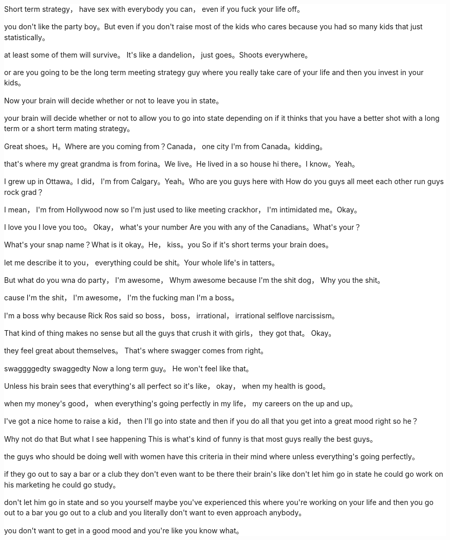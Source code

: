 Short term strategy， have sex with everybody you can， even if you fuck your life off。

 you don't like the party boy。But even if you don't raise most of the kids who cares because you had so many kids that just statistically。

 at least some of them will survive。 It's like a dandelion， just goes。Shoots everywhere。

 or are you going to be the long term meeting strategy guy where you really take care of your life and then you invest in your kids。

Now your brain will decide whether or not to leave you in state。

 your brain will decide whether or not to allow you to go into state depending on if it thinks that you have a better shot with a long term or a short term mating strategy。

Great shoes。H。Where are you coming from？Canada， one city I'm from Canada。kidding。

 that's where my great grandma is from forina。We live。He lived in a so house hi there。I know。Yeah。

 I grew up in Ottawa。I did， I'm from Calgary。Yeah。Who are you guys here with How do you guys all meet each other run guys rock grad？

I mean， I'm from Hollywood now so I'm just used to like meeting crackhor， I'm intimidated me。Okay。

 I love you I love you too。 Okay， what's your number Are you with any of the Canadians。What's your？

What's your snap name？What is it okay。He， kiss。you So if it's short terms your brain does。

 let me describe it to you， everything could be shit。Your whole life's in tatters。

 But what do you wna do party， I'm awesome， Whym awesome because I'm the shit dog， Why you the shit。

 cause I'm the shit， I'm awesome， I'm the fucking man I'm a boss。

 I'm a boss why because Rick Ros said so boss， boss， irrational， irrational selflove narcissism。

 That kind of thing makes no sense but all the guys that crush it with girls， they got that。 Okay。

 they feel great about themselves。 That's where swagger comes from right。

 swaggggedty swaggedty Now a long term guy。 He won't feel like that。

Unless his brain sees that everything's all perfect so it's like， okay， when my health is good。

 when my money's good， when everything's going perfectly in my life， my careers on the up and up。

 I've got a nice home to raise a kid， then I'll go into state and then if you do all that you get into a great mood right so he？

Why not do that But what I see happening This is what's kind of funny is that most guys really the best guys。

 the guys who should be doing well with women have this criteria in their mind where unless everything's going perfectly。

 if they go out to say a bar or a club they don't even want to be there their brain's like don't let him go in state he could go work on his marketing he could go study。

 don't let him go in state and so you yourself maybe you've experienced this where you're working on your life and then you go out to a bar you go out to a club and you literally don't want to even approach anybody。

 you don't want to get in a good mood and you're like you know what。
